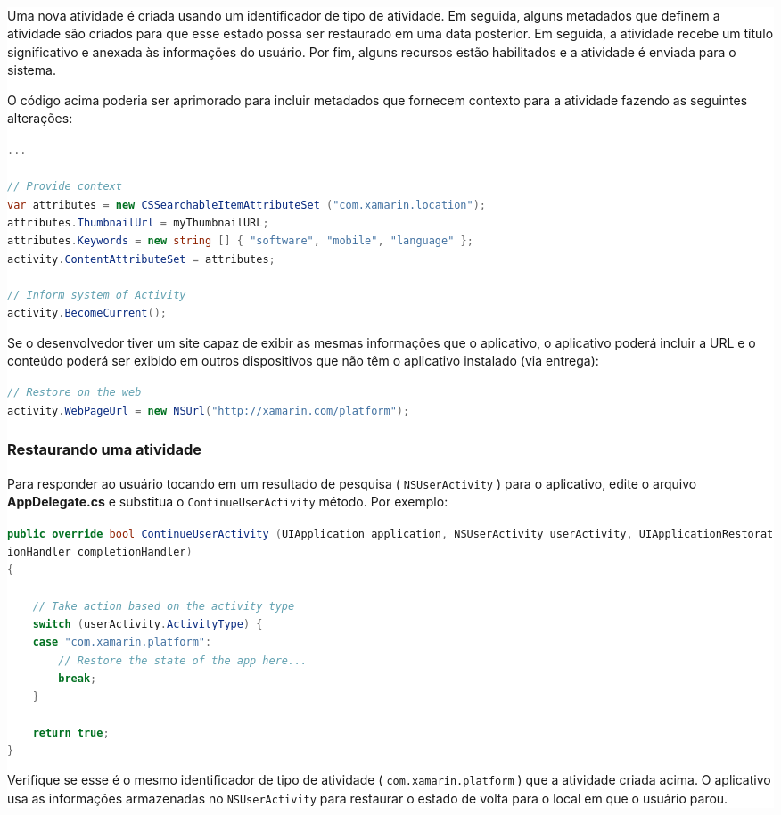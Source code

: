 Uma nova atividade é criada usando um identificador de tipo de atividade. Em seguida, alguns metadados que definem a atividade são criados para que esse estado possa ser restaurado em uma data posterior. Em seguida, a atividade recebe um título significativo e anexada às informações do usuário. Por fim, alguns recursos estão habilitados e a atividade é enviada para o sistema.

O código acima poderia ser aprimorado para incluir metadados que fornecem contexto para a atividade fazendo as seguintes alterações:

```csharp
...

// Provide context
var attributes = new CSSearchableItemAttributeSet ("com.xamarin.location");
attributes.ThumbnailUrl = myThumbnailURL;
attributes.Keywords = new string [] { "software", "mobile", "language" }; 
activity.ContentAttributeSet = attributes;

// Inform system of Activity
activity.BecomeCurrent();
```

Se o desenvolvedor tiver um site capaz de exibir as mesmas informações que o aplicativo, o aplicativo poderá incluir a URL e o conteúdo poderá ser exibido em outros dispositivos que não têm o aplicativo instalado (via entrega):

```csharp
// Restore on the web
activity.WebPageUrl = new NSUrl("http://xamarin.com/platform");
```

### <a name="restoring-an-activity"></a>Restaurando uma atividade

Para responder ao usuário tocando em um resultado de pesquisa ( `NSUserActivity` ) para o aplicativo, edite o arquivo **AppDelegate.cs** e substitua o `ContinueUserActivity` método. Por exemplo:

```csharp
public override bool ContinueUserActivity (UIApplication application, NSUserActivity userActivity, UIApplicationRestorationHandler completionHandler)
{

    // Take action based on the activity type
    switch (userActivity.ActivityType) {
    case "com.xamarin.platform":
        // Restore the state of the app here...
        break;
    }

    return true;
}
```

Verifique se esse é o mesmo identificador de tipo de atividade ( `com.xamarin.platform` ) que a atividade criada acima. O aplicativo usa as informações armazenadas no `NSUserActivity` para restaurar o estado de volta para o local em que o usuário parou.
